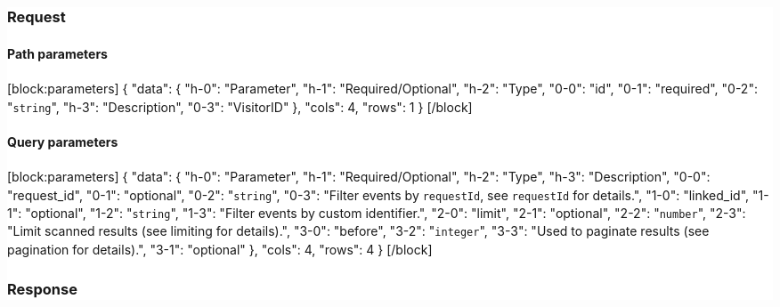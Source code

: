 ### Request

#### Path parameters
[block:parameters]
{
  "data": {
    "h-0": "Parameter",
    "h-1": "Required/Optional",
    "h-2": "Type",
    "0-0": "id",
    "0-1": "required",
    "0-2": "`string`",
    "h-3": "Description",
    "0-3": "VisitorID"
  },
  "cols": 4,
  "rows": 1
}
[/block]
#### Query parameters
[block:parameters]
{
  "data": {
    "h-0": "Parameter",
    "h-1": "Required/Optional",
    "h-2": "Type",
    "h-3": "Description",
    "0-0": "request_id",
    "0-1": "optional",
    "0-2": "`string`",
    "0-3": "Filter events by `requestId`, see `requestId` for details.",
    "1-0": "linked_id",
    "1-1": "optional",
    "1-2": "`string`",
    "1-3": "Filter events by custom identifier.",
    "2-0": "limit",
    "2-1": "optional",
    "2-2": "`number`",
    "2-3": "Limit scanned results (see limiting for details).",
    "3-0": "before",
    "3-2": "`integer`",
    "3-3": "Used to paginate results (see pagination for details).",
    "3-1": "optional"
  },
  "cols": 4,
  "rows": 4
}
[/block]
### Response
